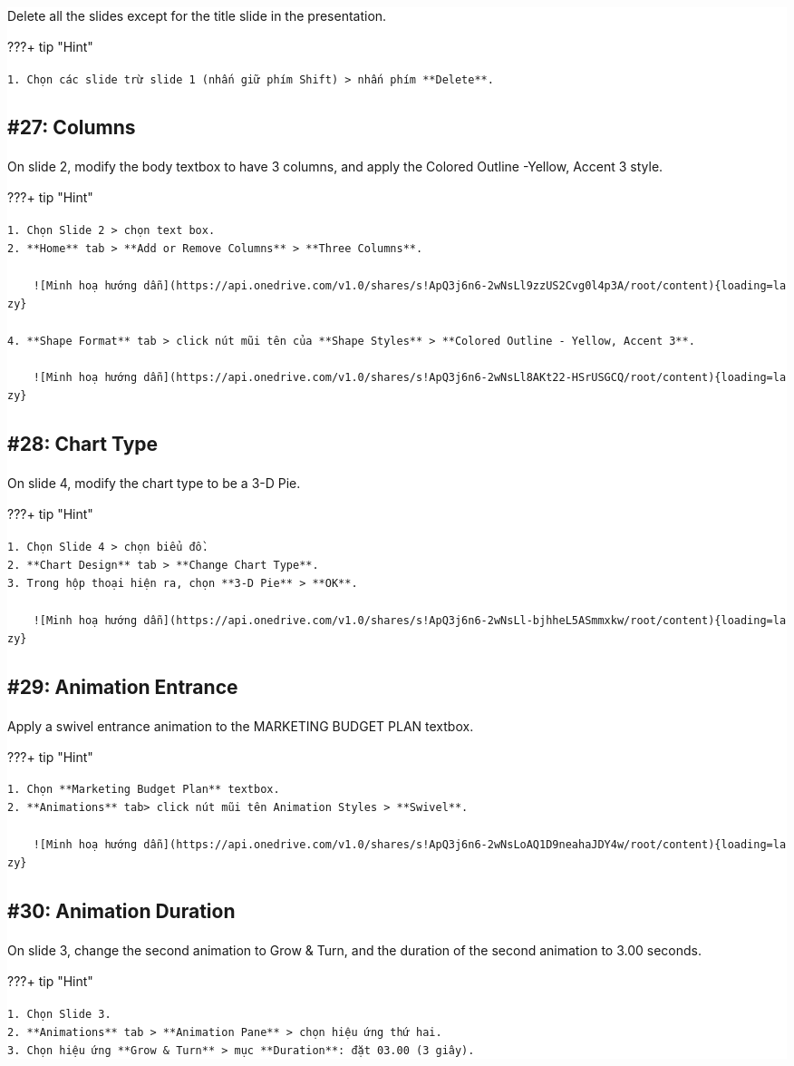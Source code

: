 Delete all the slides except for the title slide in the presentation.

???+ tip "Hint"

    1. Chọn các slide trừ slide 1 (nhấn giữ phím Shift) > nhấn phím **Delete**.

## #27: Columns

On slide 2, modify the body textbox to have 3 columns, and apply the Colored Outline -Yellow, Accent 3 style.

???+ tip "Hint"

    1. Chọn Slide 2 > chọn text box.
    2. **Home** tab > **Add or Remove Columns** > **Three Columns**.

        ![Minh hoạ hướng dẫn](https://api.onedrive.com/v1.0/shares/s!ApQ3j6n6-2wNsLl9zzUS2Cvg0l4p3A/root/content){loading=lazy}

    4. **Shape Format** tab > click nút mũi tên của **Shape Styles** > **Colored Outline - Yellow, Accent 3**.

        ![Minh hoạ hướng dẫn](https://api.onedrive.com/v1.0/shares/s!ApQ3j6n6-2wNsLl8AKt22-HSrUSGCQ/root/content){loading=lazy}

## #28: Chart Type

On slide 4, modify the chart type to be a 3-D Pie.

???+ tip "Hint"

    1. Chọn Slide 4 > chọn biểu đồ.
    2. **Chart Design** tab > **Change Chart Type**.
    3. Trong hộp thoại hiện ra, chọn **3-D Pie** > **OK**.

        ![Minh hoạ hướng dẫn](https://api.onedrive.com/v1.0/shares/s!ApQ3j6n6-2wNsLl-bjhheL5ASmmxkw/root/content){loading=lazy}

## #29: Animation Entrance

Apply a swivel entrance animation to the MARKETING BUDGET PLAN textbox.

???+ tip "Hint"

    1. Chọn **Marketing Budget Plan** textbox.
    2. **Animations** tab> click nút mũi tên Animation Styles > **Swivel**.

        ![Minh hoạ hướng dẫn](https://api.onedrive.com/v1.0/shares/s!ApQ3j6n6-2wNsLoAQ1D9neahaJDY4w/root/content){loading=lazy}

## #30: Animation Duration

On slide 3, change the second animation to Grow & Turn, and the duration of the second animation to 3.00 seconds.

???+ tip "Hint"

    1. Chọn Slide 3.
    2. **Animations** tab > **Animation Pane** > chọn hiệu ứng thứ hai.
    3. Chọn hiệu ứng **Grow & Turn** > mục **Duration**: đặt 03.00 (3 giây).
